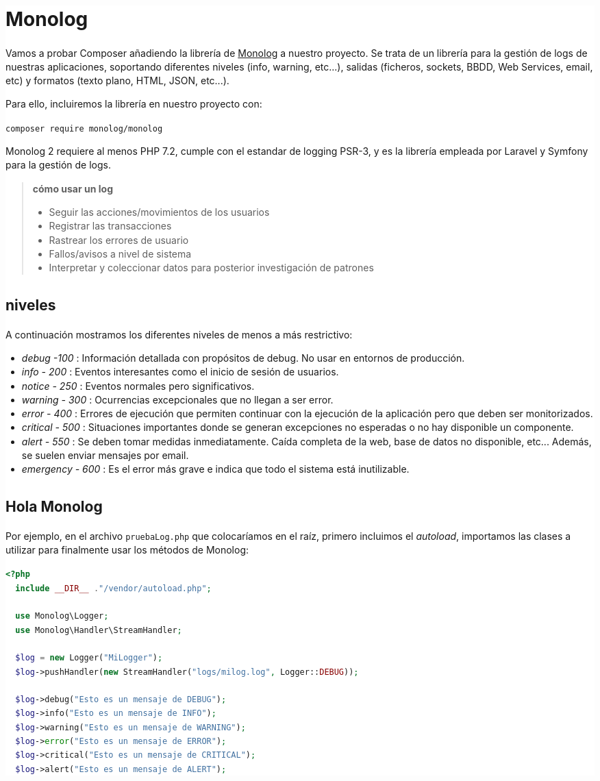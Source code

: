 # Monolog

Vamos a probar Composer añadiendo la librería de [Monolog](https://github.com/Seldaek/monolog) a nuestro proyecto. Se trata de un librería para la gestión de logs de nuestras aplicaciones, soportando diferentes niveles (info, warning, etc...), salidas (ficheros, sockets, BBDD, Web Services, email, etc) y formatos (texto plano, HTML, JSON, etc...).

Para ello, incluiremos la librería en nuestro proyecto con:

```sh
composer require monolog/monolog
```



Monolog 2 requiere al menos PHP 7.2, cumple con el estandar de logging PSR-3, y es la librería empleada por Laravel y Symfony para la gestión de logs.

> **cómo usar un log**
>
> - Seguir las acciones/movimientos de los usuarios
> - Registrar las transacciones
> - Rastrear los errores de usuario
> - Fallos/avisos a nivel de sistema
> - Interpretar y coleccionar datos para posterior investigación de patrones



## niveles

A continuación mostramos los diferentes niveles de menos a más restrictivo:

- *debug -100* : Información detallada con propósitos de debug. No usar en entornos de producción.
- *info - 200* : Eventos interesantes como el inicio de sesión de usuarios.
- *notice - 250* : Eventos normales pero significativos.
- *warning - 300* : Ocurrencias excepcionales que no llegan a ser error.
- *error - 400* : Errores de ejecución que permiten continuar con la ejecución de la aplicación pero que deben ser monitorizados.
- *critical - 500* : Situaciones importantes donde se generan excepciones no esperadas o no hay disponible un componente.
- *alert - 550* : Se deben tomar medidas inmediatamente. Caída completa de la web, base de datos no disponible, etc... Además, se suelen enviar mensajes por email.
- *emergency - 600* : Es el error más grave e indica que todo el sistema está inutilizable.



## Hola Monolog

Por ejemplo, en el archivo `pruebaLog.php` que colocaríamos en el raíz, primero incluimos el *autoload*, importamos las clases a utilizar para finalmente usar los métodos de Monolog:

```php
<?php
  include __DIR__ ."/vendor/autoload.php";

  use Monolog\Logger;
  use Monolog\Handler\StreamHandler;

  $log = new Logger("MiLogger");
  $log->pushHandler(new StreamHandler("logs/milog.log", Logger::DEBUG));

  $log->debug("Esto es un mensaje de DEBUG");
  $log->info("Esto es un mensaje de INFO");
  $log->warning("Esto es un mensaje de WARNING");
  $log->error("Esto es un mensaje de ERROR");
  $log->critical("Esto es un mensaje de CRITICAL");
  $log->alert("Esto es un mensaje de ALERT");
```
